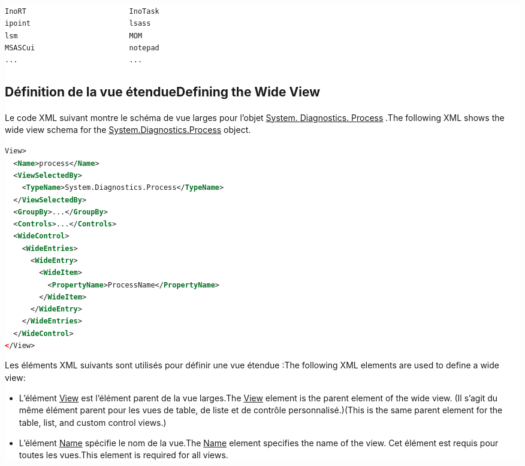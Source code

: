 ```
InoRT                        InoTask
ipoint                       lsass
lsm                          MOM
MSASCui                      notepad
...                          ...

```

## <a name="defining-the-wide-view"></a><span data-ttu-id="6aa75-110">Définition de la vue étendue</span><span class="sxs-lookup"><span data-stu-id="6aa75-110">Defining the Wide View</span></span>

<span data-ttu-id="6aa75-111">Le code XML suivant montre le schéma de vue larges pour l’objet [System. Diagnostics. Process](/dotnet/api/System.Diagnostics.Process) .</span><span class="sxs-lookup"><span data-stu-id="6aa75-111">The following XML shows the wide view schema for the [System.Diagnostics.Process](/dotnet/api/System.Diagnostics.Process) object.</span></span>

```xml
View>
  <Name>process</Name>
  <ViewSelectedBy>
    <TypeName>System.Diagnostics.Process</TypeName>
  </ViewSelectedBy>
  <GroupBy>...</GroupBy>
  <Controls>...</Controls>
  <WideControl>
    <WideEntries>
      <WideEntry>
        <WideItem>
          <PropertyName>ProcessName</PropertyName>
        </WideItem>
      </WideEntry>
    </WideEntries>
  </WideControl>
</View>

```

<span data-ttu-id="6aa75-112">Les éléments XML suivants sont utilisés pour définir une vue étendue :</span><span class="sxs-lookup"><span data-stu-id="6aa75-112">The following XML elements are used to define a wide view:</span></span>

- <span data-ttu-id="6aa75-113">L’élément [View](./view-element-format.md) est l’élément parent de la vue larges.</span><span class="sxs-lookup"><span data-stu-id="6aa75-113">The [View](./view-element-format.md) element is the parent element of the wide view.</span></span> <span data-ttu-id="6aa75-114">(Il s’agit du même élément parent pour les vues de table, de liste et de contrôle personnalisé.)</span><span class="sxs-lookup"><span data-stu-id="6aa75-114">(This is the same parent element for the table, list, and custom control views.)</span></span>

- <span data-ttu-id="6aa75-115">L’élément [Name](./name-element-for-view-format.md) spécifie le nom de la vue.</span><span class="sxs-lookup"><span data-stu-id="6aa75-115">The [Name](./name-element-for-view-format.md) element specifies the name of the view.</span></span> <span data-ttu-id="6aa75-116">Cet élément est requis pour toutes les vues.</span><span class="sxs-lookup"><span data-stu-id="6aa75-116">This element is required for all views.</span></span>
